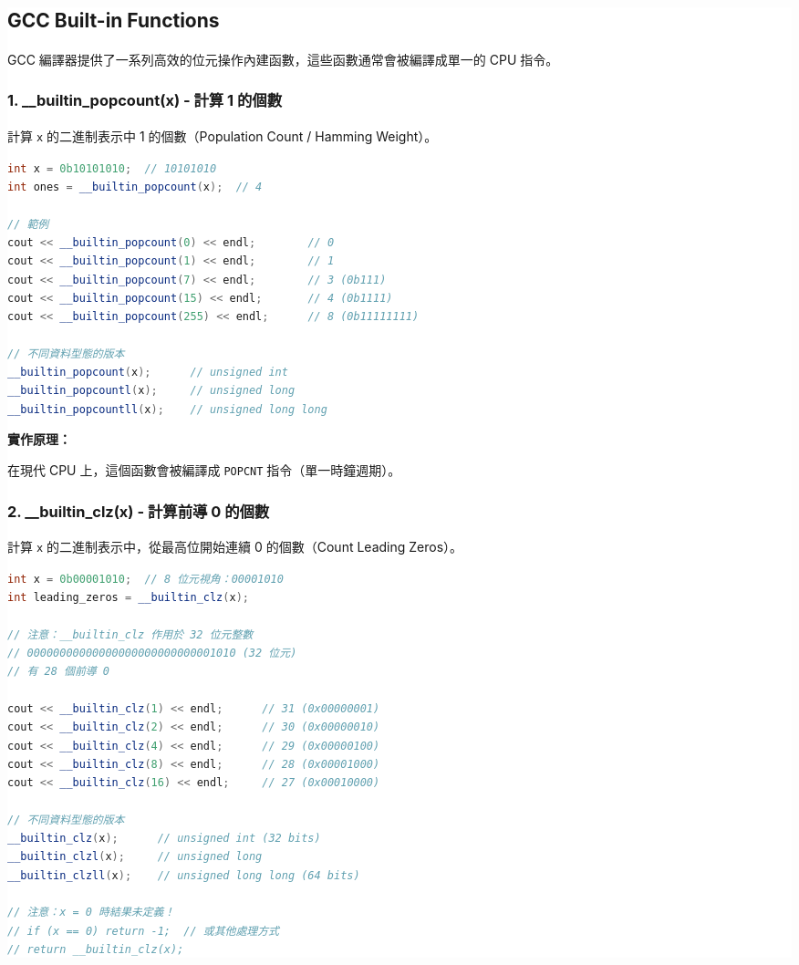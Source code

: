 ## GCC Built-in Functions

GCC 編譯器提供了一系列高效的位元操作內建函數，這些函數通常會被編譯成單一的 CPU 指令。

### 1. __builtin_popcount(x) - 計算 1 的個數

計算 `x` 的二進制表示中 1 的個數（Population Count / Hamming Weight）。

```cpp
int x = 0b10101010;  // 10101010
int ones = __builtin_popcount(x);  // 4

// 範例
cout << __builtin_popcount(0) << endl;        // 0
cout << __builtin_popcount(1) << endl;        // 1
cout << __builtin_popcount(7) << endl;        // 3 (0b111)
cout << __builtin_popcount(15) << endl;       // 4 (0b1111)
cout << __builtin_popcount(255) << endl;      // 8 (0b11111111)

// 不同資料型態的版本
__builtin_popcount(x);      // unsigned int
__builtin_popcountl(x);     // unsigned long
__builtin_popcountll(x);    // unsigned long long
```

**實作原理：**

在現代 CPU 上，這個函數會被編譯成 `POPCNT` 指令（單一時鐘週期）。

### 2. __builtin_clz(x) - 計算前導 0 的個數

計算 `x` 的二進制表示中，從最高位開始連續 0 的個數（Count Leading Zeros）。

```cpp
int x = 0b00001010;  // 8 位元視角：00001010
int leading_zeros = __builtin_clz(x);

// 注意：__builtin_clz 作用於 32 位元整數
// 00000000000000000000000000001010 (32 位元)
// 有 28 個前導 0

cout << __builtin_clz(1) << endl;      // 31 (0x00000001)
cout << __builtin_clz(2) << endl;      // 30 (0x00000010)
cout << __builtin_clz(4) << endl;      // 29 (0x00000100)
cout << __builtin_clz(8) << endl;      // 28 (0x00001000)
cout << __builtin_clz(16) << endl;     // 27 (0x00010000)

// 不同資料型態的版本
__builtin_clz(x);      // unsigned int (32 bits)
__builtin_clzl(x);     // unsigned long
__builtin_clzll(x);    // unsigned long long (64 bits)

// 注意：x = 0 時結果未定義！
// if (x == 0) return -1;  // 或其他處理方式
// return __builtin_clz(x);
```
